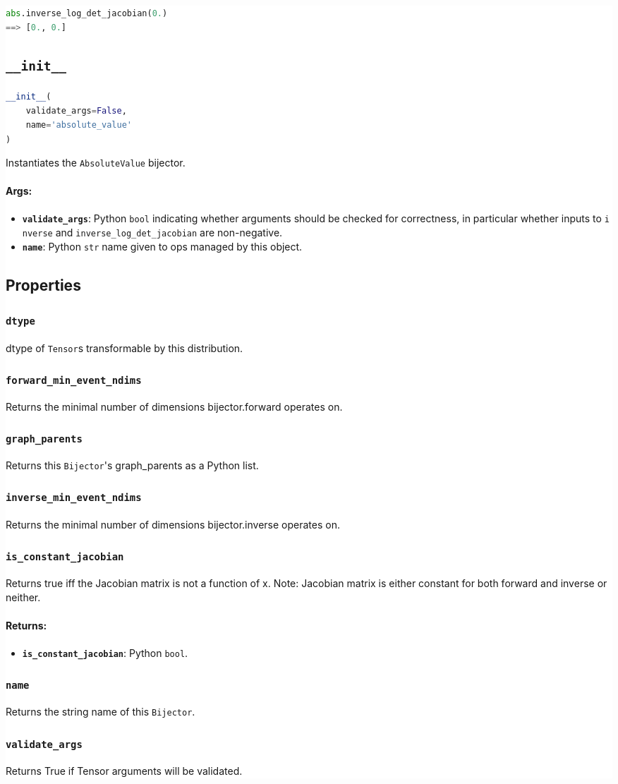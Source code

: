 ```python
abs.inverse_log_det_jacobian(0.)
==> [0., 0.]
```

<h2 id="__init__"><code>__init__</code></h2>

``` python
__init__(
    validate_args=False,
    name='absolute_value'
)
```

Instantiates the `AbsoluteValue` bijector.

#### Args:

* <b>`validate_args`</b>: Python `bool` indicating whether arguments should be
  checked for correctness, in particular whether inputs to `inverse` and
  `inverse_log_det_jacobian` are non-negative.
* <b>`name`</b>: Python `str` name given to ops managed by this object.



## Properties

<h3 id="dtype"><code>dtype</code></h3>

dtype of `Tensor`s transformable by this distribution.

<h3 id="forward_min_event_ndims"><code>forward_min_event_ndims</code></h3>

Returns the minimal number of dimensions bijector.forward operates on.

<h3 id="graph_parents"><code>graph_parents</code></h3>

Returns this `Bijector`'s graph_parents as a Python list.

<h3 id="inverse_min_event_ndims"><code>inverse_min_event_ndims</code></h3>

Returns the minimal number of dimensions bijector.inverse operates on.

<h3 id="is_constant_jacobian"><code>is_constant_jacobian</code></h3>

Returns true iff the Jacobian matrix is not a function of x.
Note: Jacobian matrix is either constant for both forward and inverse or
neither.

#### Returns:

* <b>`is_constant_jacobian`</b>: Python `bool`.

<h3 id="name"><code>name</code></h3>

Returns the string name of this `Bijector`.

<h3 id="validate_args"><code>validate_args</code></h3>

Returns True if Tensor arguments will be validated.
